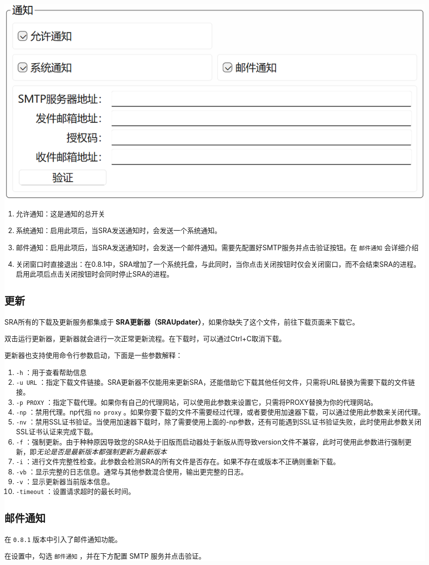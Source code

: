 ![通知设置](/img/use/notification.png)

1. 允许通知：这是通知的总开关
2. 系统通知：启用此项后，当SRA发送通知时，会发送一个系统通知。
3. 邮件通知：启用此项后，当SRA发送通知时，会发送一个邮件通知。需要先配置好SMTP服务并点击验证按钮。在 `邮件通知` 会详细介绍

10. 关闭窗口时直接退出：在0.8.1中，SRA增加了一个系统托盘，与此同时，当你点击关闭按钮时仅会关闭窗口，而不会结束SRA的进程。启用此项后点击关闭按钮时会同时停止SRA的进程。

## 更新

SRA所有的下载及更新服务都集成于 **SRA更新器（SRAUpdater）**，如果你缺失了这个文件，前往下载页面来下载它。

双击运行更新器，更新器就会进行一次正常更新流程。在下载时，可以通过Ctrl+C取消下载。

更新器也支持使用命令行参数启动，下面是一些参数解释：

1. `-h` ：用于查看帮助信息
2. `-u URL` ：指定下载文件链接。SRA更新器不仅能用来更新SRA，还能借助它下载其他任何文件，只需将URL替换为需要下载的文件链接。
3. `-p PROXY` ：指定下载代理。如果你有自己的代理网站，可以使用此参数来设置它，只需将PROXY替换为你的代理网站。
4. `-np` ：禁用代理。np代指 `no proxy` 。如果你要下载的文件不需要经过代理，或者要使用加速器下载，可以通过使用此参数来关闭代理。
5. `-nv` ：禁用SSL证书验证。当使用加速器下载时，除了需要使用上面的-np参数，还有可能遇到SSL证书验证失败，此时使用此参数关闭SSL证书认证来完成下载。
6. `-f` ：强制更新。由于种种原因导致您的SRA处于旧版而启动器处于新版从而导致version文件不兼容，此时可使用此参数进行强制更新，即*无论是否是最新版本都强制更新为最新版本*
7. `-i` ：进行文件完整性检查。此参数会检测SRA的所有文件是否存在。如果不存在或版本不正确则重新下载。
8. `-vb` ：显示完整的日志信息。通常与其他参数混合使用，输出更完整的日志。
9. `-v` ：显示更新器当前版本信息。
10. `-timeout` ：设置请求超时的最长时间。

## 邮件通知

在 `0.8.1` 版本中引入了邮件通知功能。

在设置中，勾选 `邮件通知` ，并在下方配置 SMTP 服务并点击验证。
